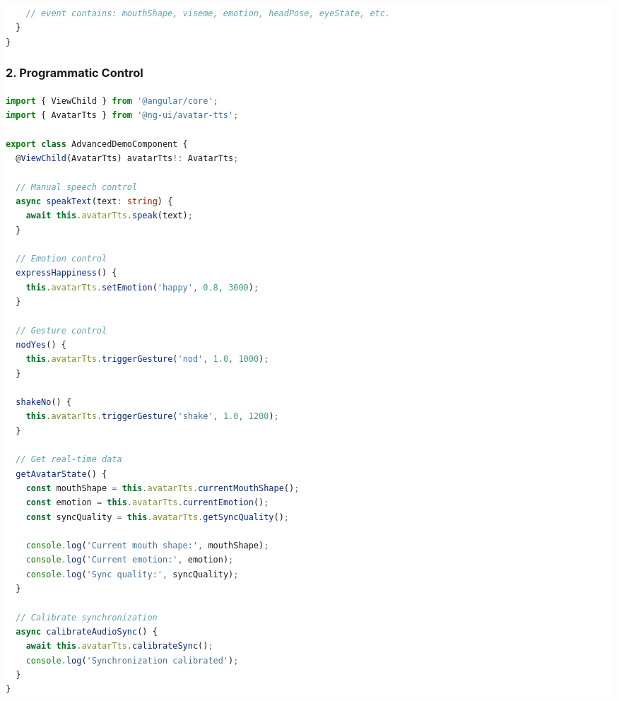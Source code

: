 ```typescript
    // event contains: mouthShape, viseme, emotion, headPose, eyeState, etc.
  }
}
```

### 2. Programmatic Control

```typescript
import { ViewChild } from '@angular/core';
import { AvatarTts } from '@ng-ui/avatar-tts';

export class AdvancedDemoComponent {
  @ViewChild(AvatarTts) avatarTts!: AvatarTts;
  
  // Manual speech control
  async speakText(text: string) {
    await this.avatarTts.speak(text);
  }
  
  // Emotion control
  expressHappiness() {
    this.avatarTts.setEmotion('happy', 0.8, 3000);
  }
  
  // Gesture control
  nodYes() {
    this.avatarTts.triggerGesture('nod', 1.0, 1000);
  }
  
  shakeNo() {
    this.avatarTts.triggerGesture('shake', 1.0, 1200);
  }
  
  // Get real-time data
  getAvatarState() {
    const mouthShape = this.avatarTts.currentMouthShape();
    const emotion = this.avatarTts.currentEmotion();
    const syncQuality = this.avatarTts.getSyncQuality();
    
    console.log('Current mouth shape:', mouthShape);
    console.log('Current emotion:', emotion);
    console.log('Sync quality:', syncQuality);
  }
  
  // Calibrate synchronization
  async calibrateAudioSync() {
    await this.avatarTts.calibrateSync();
    console.log('Synchronization calibrated');
  }
}
```
